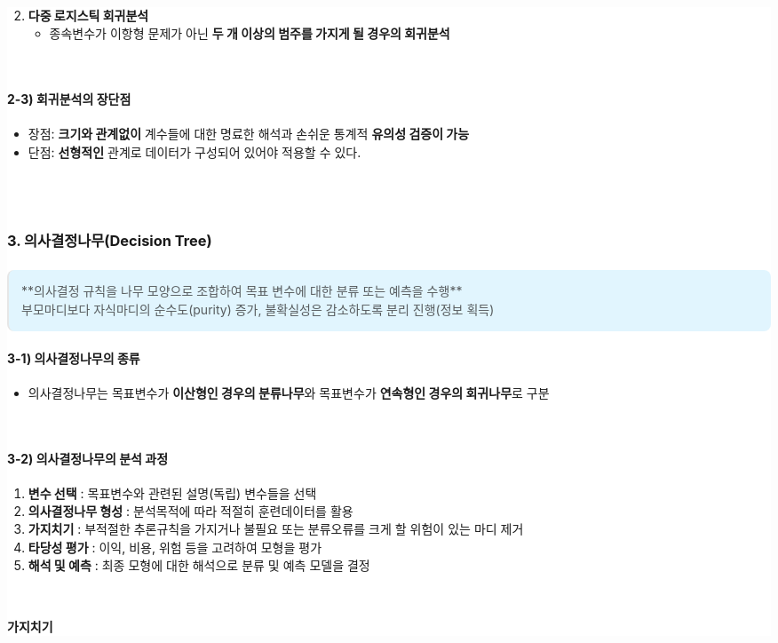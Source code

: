 2. **다중 로지스틱 회귀분석**
    - 종속변수가 이항형 문제가 아닌 **두 개 이상의 범주를 가지게 될 경우의 회귀분석**

<br>

#### **2-3) 회귀분석의 장단점**

- 장점: **크기와 관계없이** 계수들에 대한 명료한 해석과 손쉬운 통계적 **유의성 검증이 가능**
- 단점: **선형적인** 관계로 데이터가 구성되어 있어야 적용할 수 있다.

<br>
<br>

### 3. 의사결정나무(Decision Tree)

<blockquote style="background: #E1F5Fe; color: #2e2e2ec4; padding: 1rem; margin: 1.5rem 0; border-radius: 8px;">
**의사결정 규칙을 나무 모양으로 조합하여 목표 변수에 대한 분류 또는 예측을 수행**<br>
부모마디보다 자식마디의 순수도(purity) 증가, 불확실성은 감소하도록 분리 진행(정보 획득)
</blockquote>

#### **3-1) 의사결정나무의 종류**

- 의사결정나무는 목표변수가 **이산형인 경우의 분류나무**와 목표변수가 **연속형인 경우의 회귀나무**로 구분

<br>

#### **3-2) 의사결정나무의 분석 과정**

1. **변수 선택** : 목표변수와 관련된 설명(독립) 변수들을 선택
2. **의사결정나무 형성** : 분석목적에 따라 적절히 훈련데이터를 활용
3. **가지치기** : 부적절한 추론규칙을 가지거나 불필요 또는 분류오류를 크게 할 위험이 있는 마디 제거
4. **타당성 평가** : 이익, 비용, 위험 등을 고려하여 모형을 평가
5. **해석 및 예측** : 최종 모형에 대한 해석으로 분류 및 예측 모델을 결정

<br>

**가지치기**
